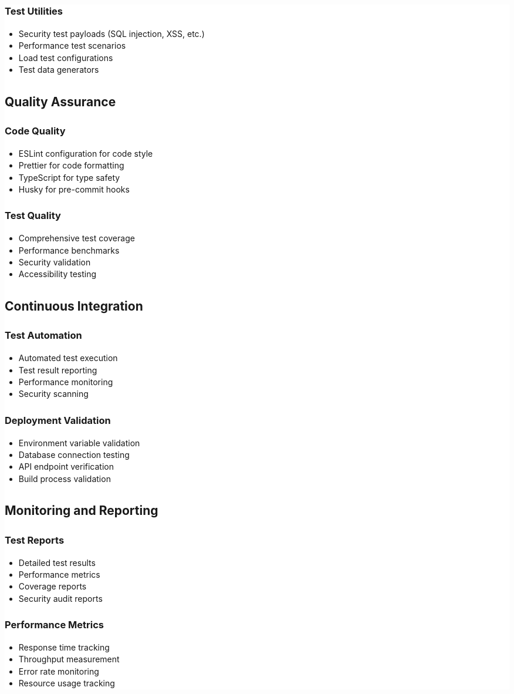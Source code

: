 ### Test Utilities
- Security test payloads (SQL injection, XSS, etc.)
- Performance test scenarios
- Load test configurations
- Test data generators

## Quality Assurance

### Code Quality
- ESLint configuration for code style
- Prettier for code formatting
- TypeScript for type safety
- Husky for pre-commit hooks

### Test Quality
- Comprehensive test coverage
- Performance benchmarks
- Security validation
- Accessibility testing

## Continuous Integration

### Test Automation
- Automated test execution
- Test result reporting
- Performance monitoring
- Security scanning

### Deployment Validation
- Environment variable validation
- Database connection testing
- API endpoint verification
- Build process validation

## Monitoring and Reporting

### Test Reports
- Detailed test results
- Performance metrics
- Coverage reports
- Security audit reports

### Performance Metrics
- Response time tracking
- Throughput measurement
- Error rate monitoring
- Resource usage tracking
